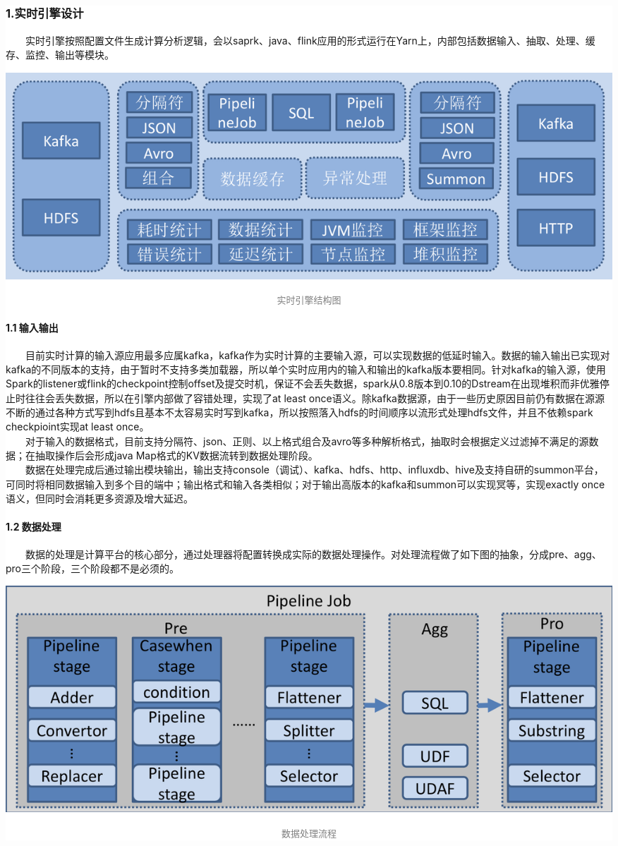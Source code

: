 ### 1.实时引擎设计

　　实时引擎按照配置文件生成计算分析逻辑，会以saprk、java、flink应用的形式运行在Yarn上，内部包括数据输入、抽取、处理、缓存、监控、输出等模块。

![实时引擎结构图](/images/engine.png)  
<center><font size="2" color=gray>实时引擎结构图</font></center>

#### 1.1 输入输出

　　目前实时计算的输入源应用最多应属kafka，kafka作为实时计算的主要输入源，可以实现数据的低延时输入。数据的输入输出已实现对kafka的不同版本的支持，由于暂时不支持多类加载器，所以单个实时应用内的输入和输出的kafka版本要相同。针对kafka的输入源，使用Spark的listener或flink的checkpoint控制offset及提交时机，保证不会丢失数据，spark从0.8版本到0.10的Dstream在出现堆积而非优雅停止时往往会丢失数据，所以在引擎内部做了容错处理，实现了at least once语义。除kafka数据源，由于一些历史原因目前仍有数据在源源不断的通过各种方式写到hdfs且基本不太容易实时写到kafka，所以按照落入hdfs的时间顺序以流形式处理hdfs文件，并且不依赖spark checkpioint实现at least once。  
　　对于输入的数据格式，目前支持分隔符、json、正则、以上格式组合及avro等多种解析格式，抽取时会根据定义过滤掉不满足的源数据；在抽取操作后会形成java Map格式的KV数据流转到数据处理阶段。  
　　数据在处理完成后通过输出模块输出，输出支持console（调试）、kafka、hdfs、http、influxdb、hive及支持自研的summon平台，可同时将相同数据输入到多个目的端中；输出格式和输入各类相似；对于输出高版本的kafka和summon可以实现冥等，实现exactly once语义，但同时会消耗更多资源及增大延迟。

#### 1.2 数据处理

　　数据的处理是计算平台的核心部分，通过处理器将配置转换成实际的数据处理操作。对处理流程做了如下图的抽象，分成pre、agg、pro三个阶段，三个阶段都不是必须的。

![数据处理流程](/images/process.png)  
<center><font size="2" color=gray>数据处理流程</font></center>
